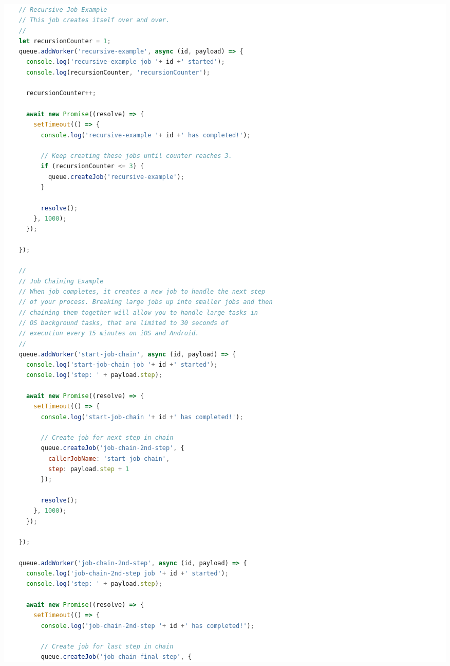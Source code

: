 ```js
    // Recursive Job Example
    // This job creates itself over and over.
    //
    let recursionCounter = 1;
    queue.addWorker('recursive-example', async (id, payload) => {
      console.log('recursive-example job '+ id +' started');
      console.log(recursionCounter, 'recursionCounter');

      recursionCounter++;

      await new Promise((resolve) => {
        setTimeout(() => {
          console.log('recursive-example '+ id +' has completed!');

          // Keep creating these jobs until counter reaches 3.
          if (recursionCounter <= 3) {
            queue.createJob('recursive-example');
          }

          resolve();
        }, 1000);
      });

    });

    //
    // Job Chaining Example
    // When job completes, it creates a new job to handle the next step
    // of your process. Breaking large jobs up into smaller jobs and then
    // chaining them together will allow you to handle large tasks in
    // OS background tasks, that are limited to 30 seconds of
    // execution every 15 minutes on iOS and Android.
    //
    queue.addWorker('start-job-chain', async (id, payload) => {
      console.log('start-job-chain job '+ id +' started');
      console.log('step: ' + payload.step);

      await new Promise((resolve) => {
        setTimeout(() => {
          console.log('start-job-chain '+ id +' has completed!');

          // Create job for next step in chain
          queue.createJob('job-chain-2nd-step', {
            callerJobName: 'start-job-chain',
            step: payload.step + 1
          });

          resolve();
        }, 1000);
      });

    });

    queue.addWorker('job-chain-2nd-step', async (id, payload) => {
      console.log('job-chain-2nd-step job '+ id +' started');
      console.log('step: ' + payload.step);

      await new Promise((resolve) => {
        setTimeout(() => {
          console.log('job-chain-2nd-step '+ id +' has completed!');

          // Create job for last step in chain
          queue.createJob('job-chain-final-step', {
```